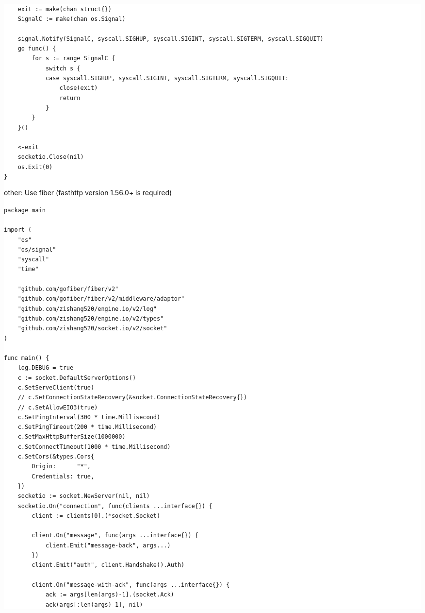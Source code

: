 ```golang
    exit := make(chan struct{})
    SignalC := make(chan os.Signal)

    signal.Notify(SignalC, syscall.SIGHUP, syscall.SIGINT, syscall.SIGTERM, syscall.SIGQUIT)
    go func() {
        for s := range SignalC {
            switch s {
            case syscall.SIGHUP, syscall.SIGINT, syscall.SIGTERM, syscall.SIGQUIT:
                close(exit)
                return
            }
        }
    }()

    <-exit
    socketio.Close(nil)
    os.Exit(0)
}

```

other: Use fiber (fasthttp version 1.56.0+ is required)
```golang
package main

import (
    "os"
    "os/signal"
    "syscall"
    "time"

    "github.com/gofiber/fiber/v2"
    "github.com/gofiber/fiber/v2/middleware/adaptor"
    "github.com/zishang520/engine.io/v2/log"
    "github.com/zishang520/engine.io/v2/types"
    "github.com/zishang520/socket.io/v2/socket"
)

func main() {
    log.DEBUG = true
    c := socket.DefaultServerOptions()
    c.SetServeClient(true)
    // c.SetConnectionStateRecovery(&socket.ConnectionStateRecovery{})
    // c.SetAllowEIO3(true)
    c.SetPingInterval(300 * time.Millisecond)
    c.SetPingTimeout(200 * time.Millisecond)
    c.SetMaxHttpBufferSize(1000000)
    c.SetConnectTimeout(1000 * time.Millisecond)
    c.SetCors(&types.Cors{
        Origin:      "*",
        Credentials: true,
    })
    socketio := socket.NewServer(nil, nil)
    socketio.On("connection", func(clients ...interface{}) {
        client := clients[0].(*socket.Socket)

        client.On("message", func(args ...interface{}) {
            client.Emit("message-back", args...)
        })
        client.Emit("auth", client.Handshake().Auth)

        client.On("message-with-ack", func(args ...interface{}) {
            ack := args[len(args)-1].(socket.Ack)
            ack(args[:len(args)-1], nil)
```